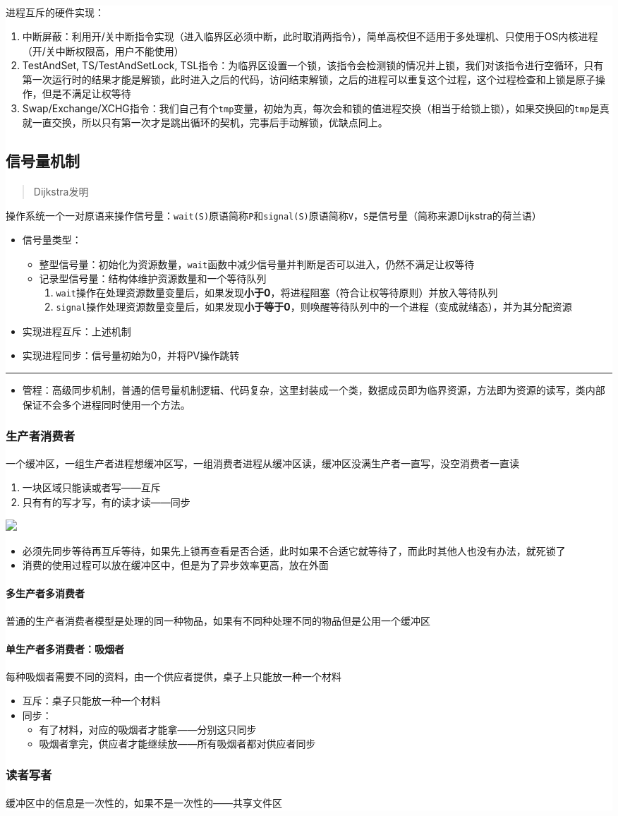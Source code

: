 
进程互斥的硬件实现：

1. 中断屏蔽：利用开/关中断指令实现（进入临界区必须中断，此时取消两指令），简单高校但不适用于多处理机、只使用于OS内核进程（开/关中断权限高，用户不能使用）
2. TestAndSet, TS/TestAndSetLock, TSL指令：为临界区设置一个锁，该指令会检测锁的情况并上锁，我们对该指令进行空循环，只有第一次运行时的结果才能是解锁，此时进入之后的代码，访问结束解锁，之后的进程可以重复这个过程，这个过程检查和上锁是原子操作，但是不满足让权等待
3. Swap/Exchange/XCHG指令：我们自己有个`tmp`变量，初始为真，每次会和锁的值进程交换（相当于给锁上锁），如果交换回的`tmp`是真就一直交换，所以只有第一次才是跳出循环的契机，完事后手动解锁，优缺点同上。

## 信号量机制

> Dijkstra发明

操作系统一个一对原语来操作信号量：`wait(S)`原语简称`P`和`signal(S)`原语简称`V`，`S`是信号量（简称来源Dijkstra的荷兰语）

+ 信号量类型：
  + 整型信号量：初始化为资源数量，`wait`函数中减少信号量并判断是否可以进入，仍然不满足让权等待
  + 记录型信号量：结构体维护资源数量和一个等待队列
    1. `wait`操作在处理资源数量变量后，如果发现**小于0**，将进程阻塞（符合让权等待原则）并放入等待队列
    2. `signal`操作处理资源数量变量后，如果发现**小于等于0**，则唤醒等待队列中的一个进程（变成就绪态），并为其分配资源

+ 实现进程互斥：上述机制
+ 实现进程同步：信号量初始为0，并将PV操作跳转

----

+ 管程：高级同步机制，普通的信号量机制逻辑、代码复杂，这里封装成一个类，数据成员即为临界资源，方法即为资源的读写，类内部保证不会多个进程同时使用一个方法。

### 生产者消费者

一个缓冲区，一组生产者进程想缓冲区写，一组消费者进程从缓冲区读，缓冲区没满生产者一直写，没空消费者一直读

1. 一块区域只能读或者写——互斥
2. 只有有的写才写，有的读才读——同步

![](https://cdn.jsdelivr.net/gh/zweix123/CS-notes@master/source/Operating-System/生产者消费者模型.jpg)

+ 必须先同步等待再互斥等待，如果先上锁再查看是否合适，此时如果不合适它就等待了，而此时其他人也没有办法，就死锁了
+ 消费的使用过程可以放在缓冲区中，但是为了异步效率更高，放在外面

#### 多生产者多消费者

普通的生产者消费者模型是处理的同一种物品，如果有不同种处理不同的物品但是公用一个缓冲区

#### 单生产者多消费者：吸烟者

每种吸烟者需要不同的资料，由一个供应者提供，桌子上只能放一种一个材料

+ 互斥：桌子只能放一种一个材料
+ 同步：
  + 有了材料，对应的吸烟者才能拿——分别这只同步
  + 吸烟者拿完，供应者才能继续放——所有吸烟者都对供应者同步

### 读者写者

缓冲区中的信息是一次性的，如果不是一次性的——共享文件区
